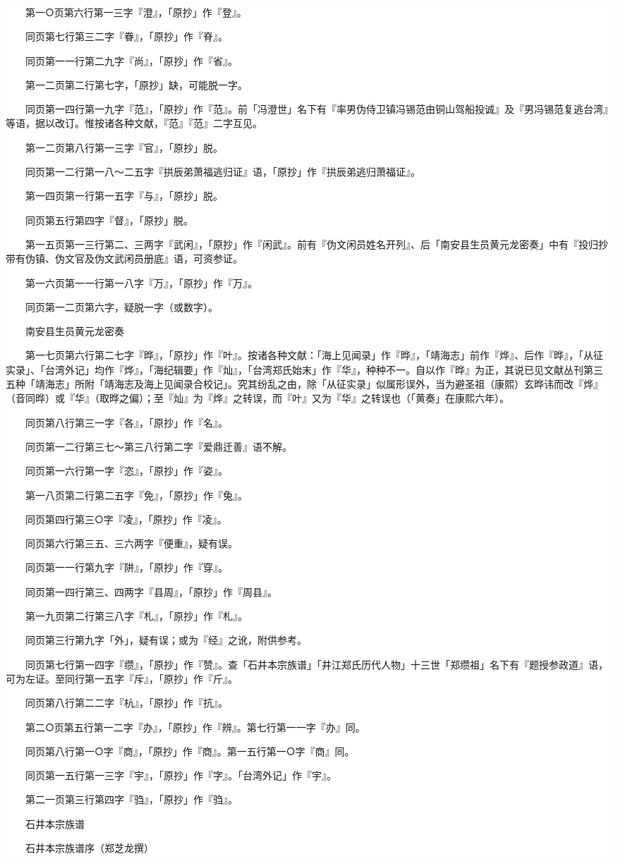 　　第一○页第六行第一三字『澄』，「原抄」作『登』。

　　同页第七行第三二字『眷』，「原抄」作『脊』。

　　同页第一一行第二九字『尚』，「原抄」作『省』。

　　第一二页第二行第七字，「原抄」缺，可能脱一字。

　　同页第一四行第一九字『范』，「原抄」作『范』。前「冯澄世」名下有『率男伪侍卫镇冯锡范由铜山驾船投诚』及『男冯锡范复逃台湾』等语，据以改订。惟按诸各种文献，『范』『范』二字互见。

　　第一二页第八行第一三字『官』，「原抄」脱。

　　同页第一二行第一八～二五字『拱辰弟萧福逃归证』语，「原抄」作『拱辰弟逃归萧福证』。

　　第一四页第一行第一五字『与』，「原抄」脱。

　　同页第五行第四字『督』，「原抄」脱。

　　第一五页第一三行第二、三两字『武闲』，「原抄」作『闲武』。前有『伪文闲员姓名开列』、后「南安县生员黄元龙密奏」中有『投归抄带有伪镇、伪文官及伪文武闲员册底』语，可资参证。

　　第一六页第一一行第一八字『万』，「原抄」作『万』。

　　同页第一二页第六字，疑脱一字（或数字）。

　　南安县生员黄元龙密奏

　　第一七页第六行第二七字『晔』，「原抄」作『叶』。按诸各种文献：「海上见闻录」作『晔』，「靖海志」前作『烨』、后作『晔』，「从征实录」、「台湾外记」均作『烨』，「海纪辑要」作『灿』，「台湾郑氏始末」作『华』，种种不一。自以作『晔』为正，其说已见文献丛刊第三五种「靖海志」所附「靖海志及海上见闻录合校记」。究其纷乱之由，除「从征实录」似属形误外，当为避圣祖（康熙）玄晔讳而改『烨』（音同晔）或『华』（取晔之偏）；至『灿』为『烨』之转误，而『叶』又为『华』之转误也（「黄奏」在康熙六年）。

　　同页第八行第三一字『各』，「原抄」作『名』。

　　同页第一二行第三七～第三八行第二字『爱鼎迁善』语不解。

　　同页第一六行第一字『恣』，「原抄」作『姿』。

　　第一八页第二行第二五字『免』，「原抄」作『兔』。

　　同页第四行第三○字『凌』，「原抄」作『凌』。

　　同页第六行第三五、三六两字『便重』，疑有误。

　　同页第一一行第九字『阱』，「原抄」作『穿』。

　　同页第一四行第三、四两字『县周』，「原抄」作『周县』。

　　第一九页第二行第三八字『札』，「原抄」作『札』。

　　同页第三行第九字「外」，疑有误；或为『经』之讹，附供参考。

　　同页第七行第一四字『缵』，「原抄」作『赞』。查「石井本宗族谱」「井江郑氏历代人物」十三世「郑缵祖」名下有『题授参政道』语，可为左证。至同行第一五字『斥』，「原抄」作『斤』。

　　同页第八行第二二字『杭』，「原抄」作『抗』。

　　第二○页第五行第一二字『办』，「原抄」作『辨』。第七行第一一字『办』同。

　　同页第八行第一○字『商』，「原抄」作『商』。第一五行第一○字『商』同。

　　同页第一五行第一三字『宇』，「原抄」作『字』。「台湾外记」作『宇』。

　　第二一页第三行第四字『驺』，「原抄」作『驺』。

　　石井本宗族谱

　　石井本宗族谱序（郑芝龙撰）
